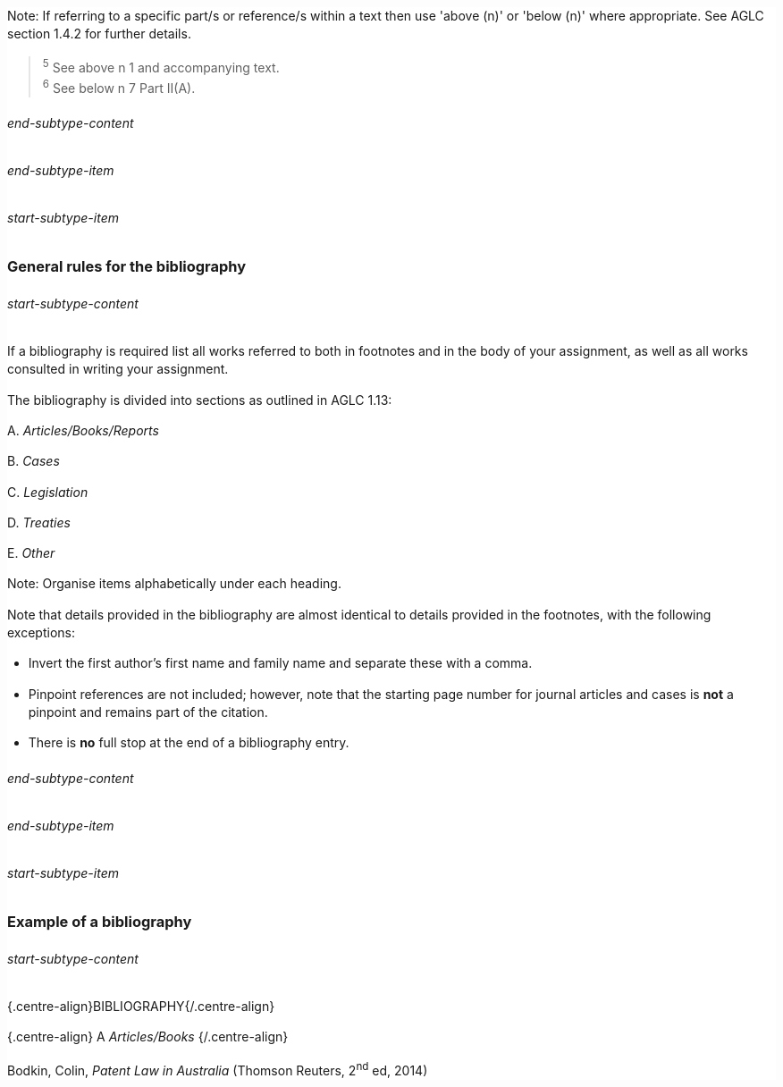 Note: If referring to a specific part/s or reference/s within a text then use 'above (n)' or 'below (n)' where appropriate. See AGLC section 1.4.2 for further details.

> <sup>5</sup> See above n 1 and accompanying text.<br>
> <sup>6</sup> See below n 7 Part II(A).


###### end-subtype-content

###### end-subtype-item


###### start-subtype-item

### General rules for the bibliography

###### start-subtype-content

If a bibliography is required list all works referred to both in footnotes and in the body of your assignment, as well as all works consulted in writing your assignment.

The bibliography is divided into sections as outlined in AGLC 1.13:

A. *Articles/Books/Reports*

B. *Cases*

C. *Legislation*

D. *Treaties*

E. *Other*

Note: Organise items alphabetically under each heading.

Note that details provided in the bibliography are almost identical to details provided in the footnotes, with the following exceptions:

-	Invert the first author’s first name and family name and separate these with a comma.

-	Pinpoint references are not included; however, note that the starting page number for journal articles and cases is **not** a pinpoint and remains part of the citation.

-	There is **no** full stop at the end of a bibliography entry.

###### end-subtype-content

###### end-subtype-item

###### start-subtype-item

### Example of a bibliography

###### start-subtype-content

{.centre-align}BIBLIOGRAPHY{/.centre-align}

{.centre-align} A *Articles/Books* {/.centre-align}

Bodkin, Colin, *Patent Law in Australia* (Thomson Reuters, 2<sup>nd</sup> ed, 2014)
